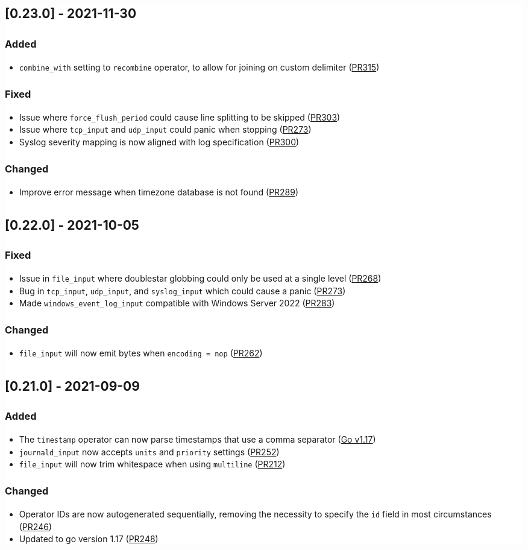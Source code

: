 ## [0.23.0] - 2021-11-30


### Added
- `combine_with` setting to `recombine` operator, to allow for joining on custom delimiter ([PR315](https://github.com/open-telemetry/opentelemetry-log-collection/pull/315))
### Fixed
- Issue where `force_flush_period` could cause line splitting to be skipped ([PR303](https://github.com/open-telemetry/opentelemetry-log-collection/pull/303))
- Issue where `tcp_input` and `udp_input` could panic when stopping ([PR273](https://github.com/open-telemetry/opentelemetry-log-collection/pull/273))
- Syslog severity mapping is now aligned with log specification ([PR300](https://github.com/open-telemetry/opentelemetry-log-collection/pull/300))

### Changed
- Improve error message when timezone database is not found ([PR289](https://github.com/open-telemetry/opentelemetry-log-collection/pull/289))



## [0.22.0] - 2021-10-05

### Fixed
- Issue in `file_input` where doublestar globbing could only be used at a single level ([PR268](https://github.com/open-telemetry/opentelemetry-log-collection/pull/268))
- Bug in `tcp_input`, `udp_input`, and `syslog_input` which could cause a panic ([PR273](https://github.com/open-telemetry/opentelemetry-log-collection/pull/273))
- Made `windows_event_log_input` compatible with Windows Server 2022 ([PR283](https://github.com/open-telemetry/opentelemetry-log-collection/pull/283))

### Changed
- `file_input` will now emit bytes when `encoding = nop` ([PR262](https://github.com/open-telemetry/opentelemetry-log-collection/pull/262))

## [0.21.0] - 2021-09-09

### Added
- The `timestamp` operator can now parse timestamps that use a comma separator ([Go v1.17](https://golang.org/doc/go1.17#time))
- `journald_input` now accepts `units` and `priority` settings ([PR252](https://github.com/open-telemetry/opentelemetry-log-collection/pull/252))
- `file_input` will now trim whitespace when using `multiline` ([PR212](https://github.com/open-telemetry/opentelemetry-log-collection/pull/212))

### Changed
- Operator IDs are now autogenerated sequentially, removing the necessity to specify the `id` field in most circumstances ([PR246](https://github.com/open-telemetry/opentelemetry-log-collection/pull/246))
- Updated to go version 1.17 ([PR248](https://github.com/open-telemetry/opentelemetry-log-collection/pull/248))
